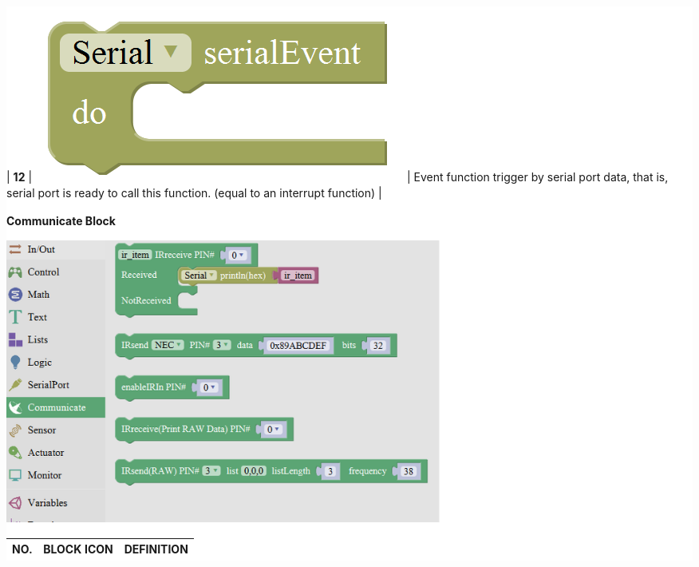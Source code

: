 | **12**   | ![](media/46c41080526412399282522aa3618462.png) | Event function trigger by serial port data, that is, serial port is ready to call this function.  (equal to an interrupt function) |

**Communicate Block**

**![Communicate](media/6b1bbcd60f459722768aeacdf5071adf.png)**

| **NO.**  | **BLOCK ICON**                                  | **DEFINITION**                                                                                                         |
|----------|-------------------------------------------------|------------------------------------------------------------------------------------------------------------------------|
